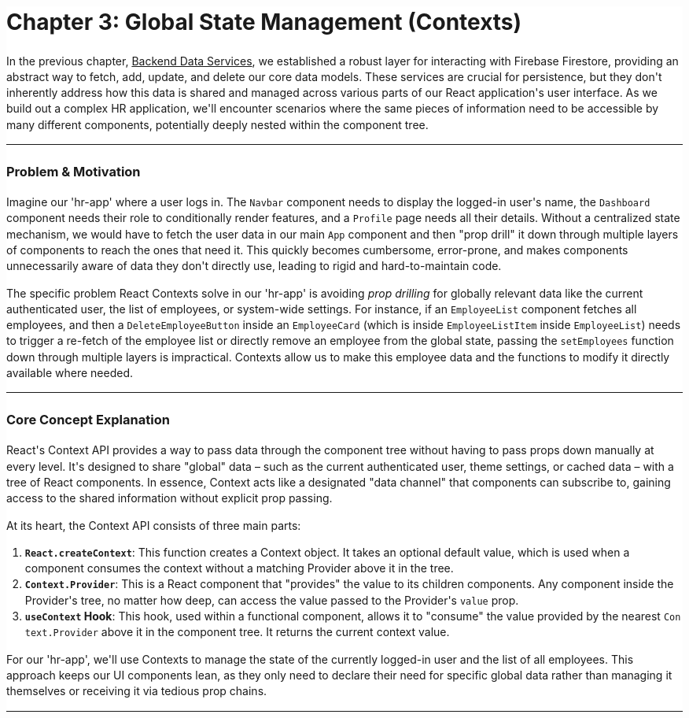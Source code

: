 # Chapter 3: Global State Management (Contexts)

In the previous chapter, [Backend Data Services](chapter_02.md), we established a robust layer for interacting with Firebase Firestore, providing an abstract way to fetch, add, update, and delete our core data models. These services are crucial for persistence, but they don't inherently address how this data is shared and managed across various parts of our React application's user interface. As we build out a complex HR application, we'll encounter scenarios where the same pieces of information need to be accessible by many different components, potentially deeply nested within the component tree.

---

### Problem & Motivation

Imagine our 'hr-app' where a user logs in. The `Navbar` component needs to display the logged-in user's name, the `Dashboard` component needs their role to conditionally render features, and a `Profile` page needs all their details. Without a centralized state mechanism, we would have to fetch the user data in our main `App` component and then "prop drill" it down through multiple layers of components to reach the ones that need it. This quickly becomes cumbersome, error-prone, and makes components unnecessarily aware of data they don't directly use, leading to rigid and hard-to-maintain code.

The specific problem React Contexts solve in our 'hr-app' is avoiding *prop drilling* for globally relevant data like the current authenticated user, the list of employees, or system-wide settings. For instance, if an `EmployeeList` component fetches all employees, and then a `DeleteEmployeeButton` inside an `EmployeeCard` (which is inside `EmployeeListItem` inside `EmployeeList`) needs to trigger a re-fetch of the employee list or directly remove an employee from the global state, passing the `setEmployees` function down through multiple layers is impractical. Contexts allow us to make this employee data and the functions to modify it directly available where needed.

---

### Core Concept Explanation

React's Context API provides a way to pass data through the component tree without having to pass props down manually at every level. It's designed to share "global" data – such as the current authenticated user, theme settings, or cached data – with a tree of React components. In essence, Context acts like a designated "data channel" that components can subscribe to, gaining access to the shared information without explicit prop passing.

At its heart, the Context API consists of three main parts:
1.  **`React.createContext`**: This function creates a Context object. It takes an optional default value, which is used when a component consumes the context without a matching Provider above it in the tree.
2.  **`Context.Provider`**: This is a React component that "provides" the value to its children components. Any component inside the Provider's tree, no matter how deep, can access the value passed to the Provider's `value` prop.
3.  **`useContext` Hook**: This hook, used within a functional component, allows it to "consume" the value provided by the nearest `Context.Provider` above it in the component tree. It returns the current context value.

For our 'hr-app', we'll use Contexts to manage the state of the currently logged-in user and the list of all employees. This approach keeps our UI components lean, as they only need to declare their need for specific global data rather than managing it themselves or receiving it via tedious prop chains.

---